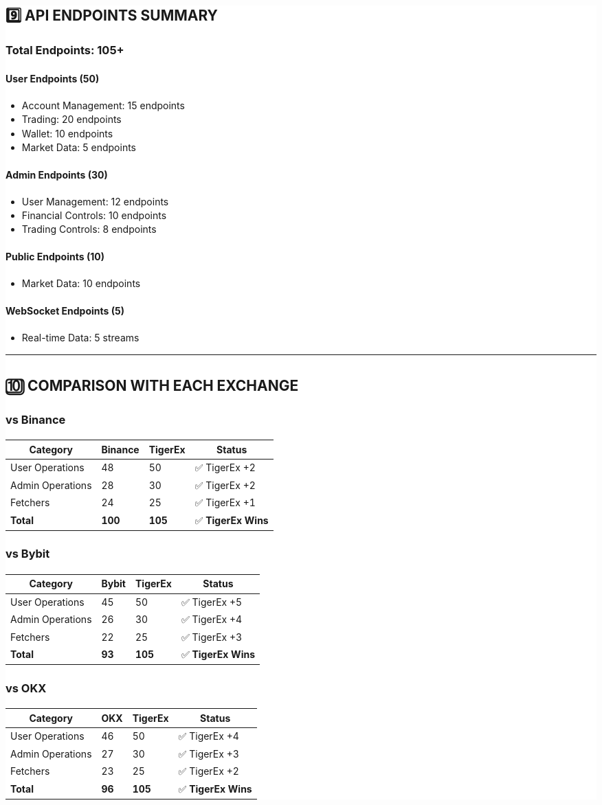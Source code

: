 
## 9️⃣ API ENDPOINTS SUMMARY

### Total Endpoints: 105+

#### User Endpoints (50)
- Account Management: 15 endpoints
- Trading: 20 endpoints
- Wallet: 10 endpoints
- Market Data: 5 endpoints

#### Admin Endpoints (30)
- User Management: 12 endpoints
- Financial Controls: 10 endpoints
- Trading Controls: 8 endpoints

#### Public Endpoints (10)
- Market Data: 10 endpoints

#### WebSocket Endpoints (5)
- Real-time Data: 5 streams

---

## 🔟 COMPARISON WITH EACH EXCHANGE

### vs Binance
| Category | Binance | TigerEx | Status |
|----------|---------|---------|--------|
| User Operations | 48 | 50 | ✅ TigerEx +2 |
| Admin Operations | 28 | 30 | ✅ TigerEx +2 |
| Fetchers | 24 | 25 | ✅ TigerEx +1 |
| **Total** | **100** | **105** | ✅ **TigerEx Wins** |

### vs Bybit
| Category | Bybit | TigerEx | Status |
|----------|-------|---------|--------|
| User Operations | 45 | 50 | ✅ TigerEx +5 |
| Admin Operations | 26 | 30 | ✅ TigerEx +4 |
| Fetchers | 22 | 25 | ✅ TigerEx +3 |
| **Total** | **93** | **105** | ✅ **TigerEx Wins** |

### vs OKX
| Category | OKX | TigerEx | Status |
|----------|-----|---------|--------|
| User Operations | 46 | 50 | ✅ TigerEx +4 |
| Admin Operations | 27 | 30 | ✅ TigerEx +3 |
| Fetchers | 23 | 25 | ✅ TigerEx +2 |
| **Total** | **96** | **105** | ✅ **TigerEx Wins** |
